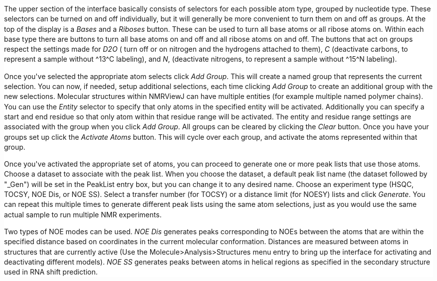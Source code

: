 The upper section of the interface basically consists of selectors for each possible atom type, grouped by nucleotide type.
These selectors can be turned on and off individually, but it will generally be more convenient to turn them
on and off as groups.  At the top of the display is a *Bases* and a *Riboses* button.  These can be used to 
turn all base atoms or all ribose atoms on.  Within each base type there are buttons to turn all base atoms on and off
and all ribose atoms on and off.  The buttons that act on groups respect the settings made for *D2O* ( 
turn off or on nitrogen and the hydrogens attached to them), *C* (deactivate carbons, to represent a sample 
without ^13^C labeling), and *N*, (deactivate nitrogens, to represent a sample without ^15^N labeling).

Once you've selected the appropriate atom selects click *Add Group*.  This will create a named group that 
represents the current selection.  You can now, if needed, setup additional selections, each time clicking
*Add Group* to create an additional group with the new selections.  Molecular structures within NMRViewJ
can have multiple entities (for example multiple named polymer chains).  You can use the *Entity* selector to
specify that only atoms in the specified entity will be activated.  Additionally you can specify a start and end
residue so that only atom within that residue range will be activated.  The entity and residue range settings 
are associated with the group when you click *Add Group*.  All groups can be cleared by clicking the *Clear* button.
Once you have your groups set up click the *Activate Atoms* button.  This will cycle over each group, and activate
the atoms represented within that group.

Once you've activated the appropriate set of atoms, you can proceed to generate one or more peak lists that use
those atoms.  Choose a dataset to associate with the peak list.  When you choose the dataset, a default peak list
name (the dataset followed by "_Gen") will be set in the PeakList entry box, but you can change it to any desired name.
Choose an experiment type (HSQC, TOCSY, NOE Dis, or NOE SS).  Select a transfer number (for TOCSY) or a distance limit (for NOESY) 
lists and click *Generate*.  You can repeat this multiple times to generate different peak lists using
the same atom selections, just as you would use the same actual sample to run multiple NMR experiments.

Two types of NOE modes can be used.  *NOE Dis* generates peaks corresponding to NOEs between the atoms that are within the
specified distance based on coordinates in the current molecular conformation.  Distances are measured between
atoms in structures that are currently active (Use the Molecule>Analysis>Structures menu entry to bring up the 
interface for activating and deactivating different models).  *NOE SS* generates peaks between atoms in helical regions 
as specified in the secondary structure used in RNA shift prediction.
